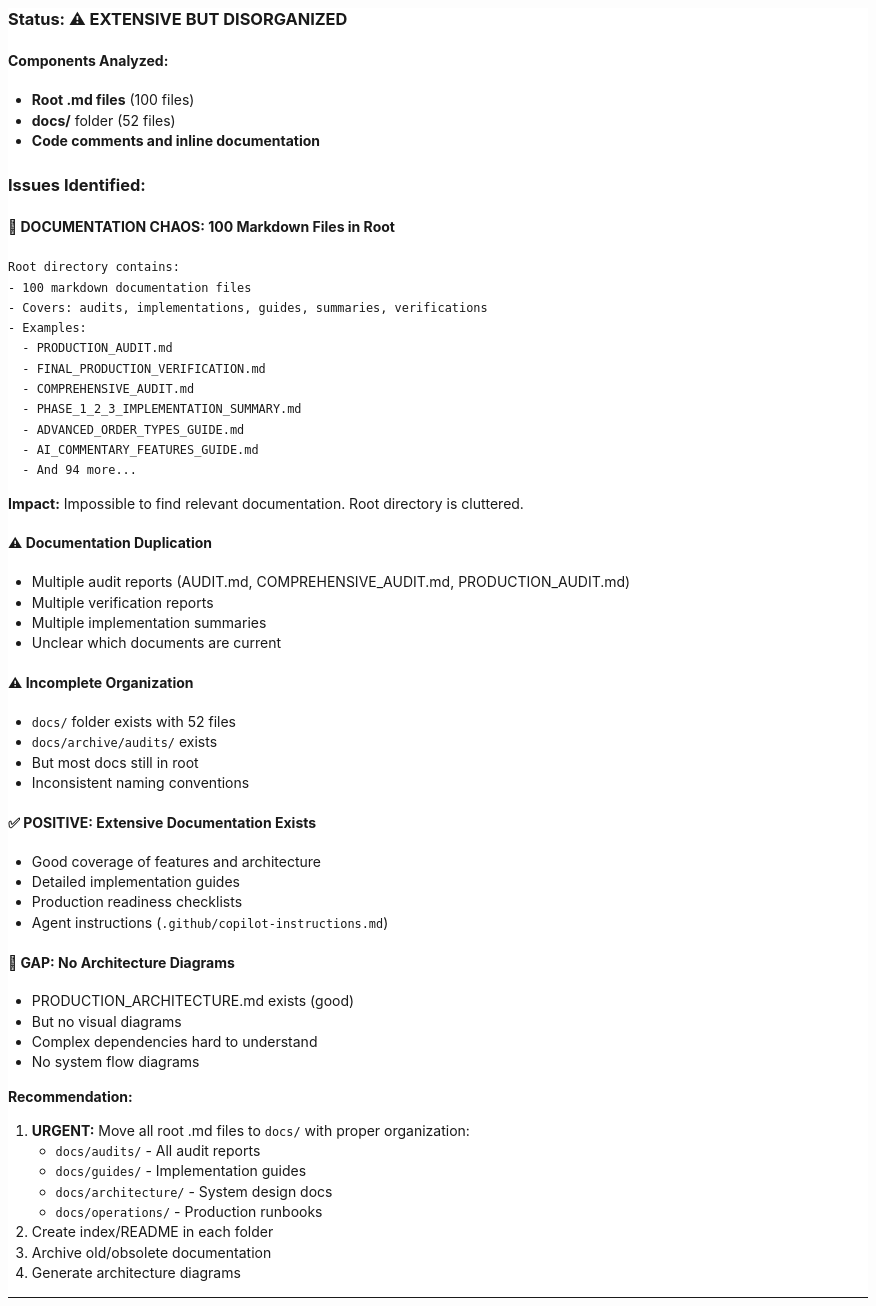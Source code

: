 ### Status: ⚠️ **EXTENSIVE BUT DISORGANIZED**

#### Components Analyzed:
- **Root .md files** (100 files)
- **docs/** folder (52 files)
- **Code comments and inline documentation**

### Issues Identified:

#### 📁 DOCUMENTATION CHAOS: 100 Markdown Files in Root
```
Root directory contains:
- 100 markdown documentation files
- Covers: audits, implementations, guides, summaries, verifications
- Examples:
  - PRODUCTION_AUDIT.md
  - FINAL_PRODUCTION_VERIFICATION.md
  - COMPREHENSIVE_AUDIT.md
  - PHASE_1_2_3_IMPLEMENTATION_SUMMARY.md
  - ADVANCED_ORDER_TYPES_GUIDE.md
  - AI_COMMENTARY_FEATURES_GUIDE.md
  - And 94 more...
```

**Impact:** Impossible to find relevant documentation. Root directory is cluttered.

#### ⚠️ Documentation Duplication
- Multiple audit reports (AUDIT.md, COMPREHENSIVE_AUDIT.md, PRODUCTION_AUDIT.md)
- Multiple verification reports
- Multiple implementation summaries
- Unclear which documents are current

#### ⚠️ Incomplete Organization
- `docs/` folder exists with 52 files
- `docs/archive/audits/` exists
- But most docs still in root
- Inconsistent naming conventions

#### ✅ POSITIVE: Extensive Documentation Exists
- Good coverage of features and architecture
- Detailed implementation guides
- Production readiness checklists
- Agent instructions (`.github/copilot-instructions.md`)

#### 🚨 GAP: No Architecture Diagrams
- PRODUCTION_ARCHITECTURE.md exists (good)
- But no visual diagrams
- Complex dependencies hard to understand
- No system flow diagrams

**Recommendation:**
1. **URGENT:** Move all root .md files to `docs/` with proper organization:
   - `docs/audits/` - All audit reports
   - `docs/guides/` - Implementation guides
   - `docs/architecture/` - System design docs
   - `docs/operations/` - Production runbooks
2. Create index/README in each folder
3. Archive old/obsolete documentation
4. Generate architecture diagrams

---